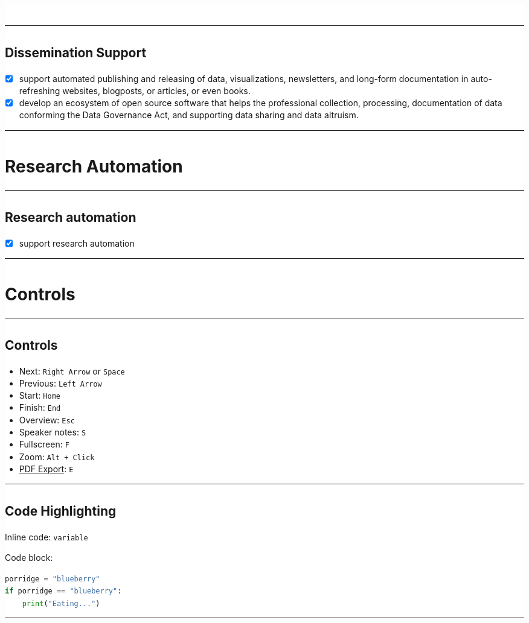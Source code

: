 &nbsp; </small>

---

## Dissemination Support

-	[x] support automated publishing and releasing of data, visualizations, newsletters, and long-form documentation in auto-refreshing websites, blogposts, or articles, or even books.
-	[x] develop an ecosystem of open source software that helps the professional collection, processing, documentation of data conforming the Data Governance Act, and supporting data sharing and data altruism.

---

# Research Automation

---

## Research automation

- [x] support research automation 




---

# Controls


---
## Controls

- Next: `Right Arrow` or `Space`
- Previous: `Left Arrow`
- Start: `Home`
- Finish: `End`
- Overview: `Esc`
- Speaker notes: `S`
- Fullscreen: `F`
- Zoom: `Alt + Click`
- [PDF Export](https://github.com/hakimel/reveal.js#pdf-export): `E`

---

## Code Highlighting

Inline code: `variable`

Code block:

```python
porridge = "blueberry"
if porridge == "blueberry":
    print("Eating...")
```

---